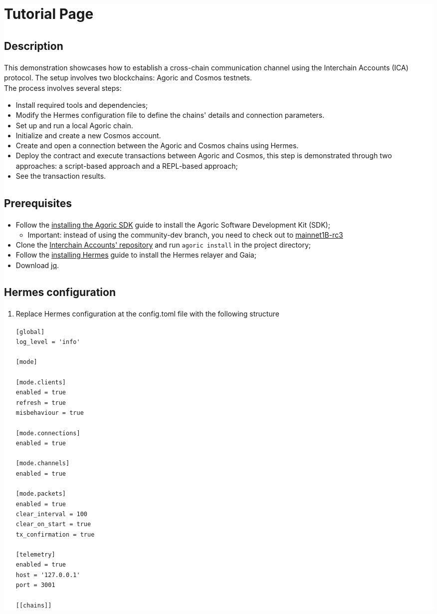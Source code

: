 # Tutorial Page

## Description

This demonstration showcases how to establish a cross-chain communication channel using the Interchain Accounts (ICA) protocol. The setup involves two blockchains: Agoric and Cosmos testnets.  
The process involves several steps:

- Install required tools and dependencies;
- Modify the Hermes configuration file to define the chains' details and connection parameters.
- Set up and run a local Agoric chain.
- Initialize and create a new Cosmos account.
- Create and open a connection between the Agoric and Cosmos chains using Hermes.
- Deploy the contract and execute transactions between Agoric and Cosmos, this step is demonstrated through two approaches: a script-based approach and a REPL-based approach;
- See the transaction results.

## Prerequisites

- Follow the [installing the Agoric SDK](https://docs.agoric.com/guides/getting-started/) guide to install the Agoric Software Development Kit (SDK);
   - Important: instead of using the community-dev branch, you need to check out to [mainnet1B-rc3](https://github.com/Agoric/agoric-sdk/releases/tag/mainnet1B-rc3)
- Clone the [Interchain Accounts' repository](https://github.com/pitalco/interaccounts) and run `agoric install` in the project directory;
- Follow the [installing Hermes](https://hermes.informal.systems/quick-start/installation.html) guide to install the Hermes relayer and Gaia;
- Download [jq](https://stedolan.github.io/jq/download/).

## Hermes configuration

1. Replace Hermes configuration at the config.toml file with the following structure

   ```text
   [global]
   log_level = 'info'

   [mode]

   [mode.clients]
   enabled = true
   refresh = true
   misbehaviour = true

   [mode.connections]
   enabled = true

   [mode.channels]
   enabled = true

   [mode.packets]
   enabled = true
   clear_interval = 100
   clear_on_start = true
   tx_confirmation = true

   [telemetry]
   enabled = true
   host = '127.0.0.1'
   port = 3001

   [[chains]]
   ```